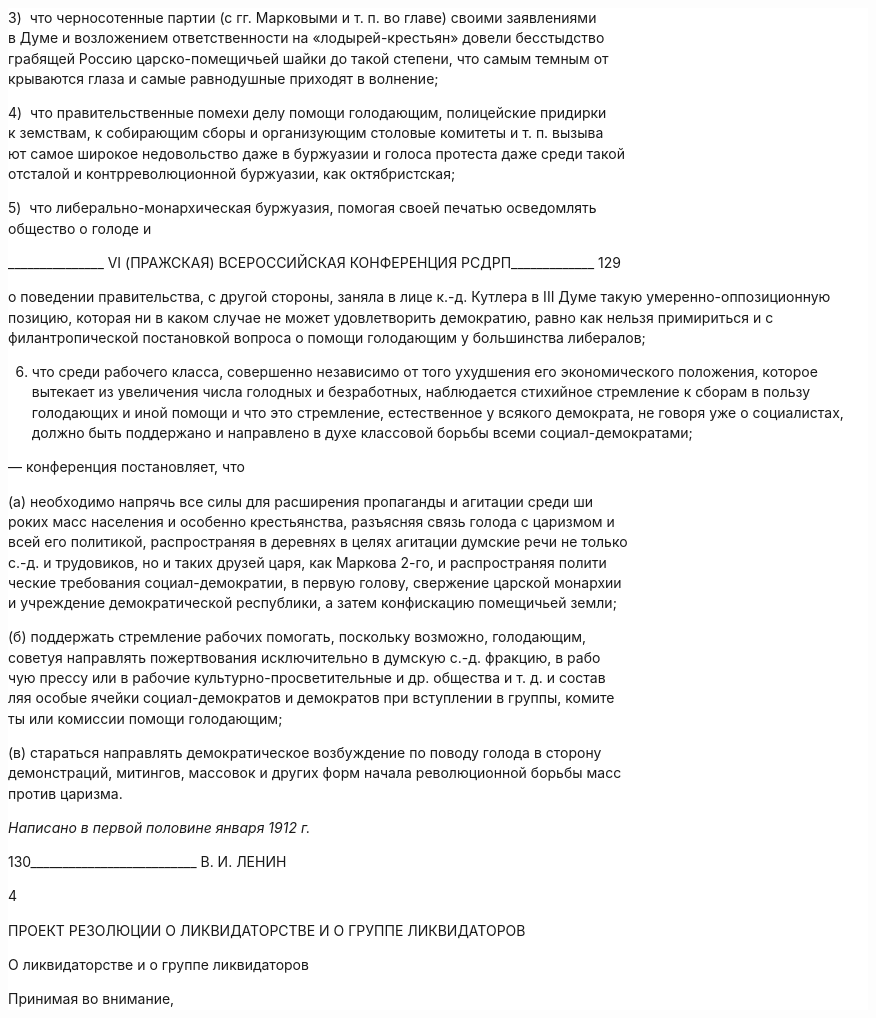 3)  что черносотенные партии (с гг. Марковыми и т. п. во главе) своими заявлениями  
в Думе и возложением ответственности на «лодырей-крестьян» довели бесстыдство  
грабящей Россию царско-помещичьей шайки до такой степени, что самым темным от­  
крываются глаза и самые равнодушные приходят в волнение;

4)  что правительственные помехи делу помощи голодающим, полицейские придирки  
к земствам, к собирающим сборы и организующим столовые комитеты и т. п. вызыва­  
ют самое широкое недовольство даже в буржуазии и голоса протеста даже среди такой  
отсталой и контрреволюционной буржуазии, как октябристская;

5)  что либерально-монархическая буржуазия, помогая своей печатью осведомлять  
общество о голоде и

  

_______________ VI (ПРАЖСКАЯ) ВСЕРОССИЙСКАЯ КОНФЕРЕНЦИЯ РСДРП_____________ 129

о поведении правительства, с другой стороны, заняла в лице к.-д. Кутлера в III Думе такую умеренно-оппозиционную позицию, которая ни в каком случае не может удовле­творить демократию, равно как нельзя примириться и с филантропической постановкой вопроса о помощи голодающим у большинства либералов;

6) что среди рабочего класса, совершенно независимо от того ухудшения его эконо­мического положения, которое вытекает из увеличения числа голодных и безработных, наблюдается стихийное стремление к сборам в пользу голодающих и иной помощи и что это стремление, естественное у всякого демократа, не говоря уже о социалистах, должно быть поддержано и направлено в духе классовой борьбы всеми социал-демократами;

— конференция постановляет, что

(а) необходимо напрячь все силы для расширения пропаганды и агитации среди ши­  
роких масс населения и особенно крестьянства, разъясняя связь голода с царизмом и  
всей его политикой, распространяя в деревнях в целях агитации думские речи не только  
с.-д. и трудовиков, но и таких друзей царя, как Маркова 2-го, и распространяя полити­  
ческие требования социал-демократии, в первую голову, свержение царской монархии  
и учреждение демократической республики, а затем конфискацию помещичьей земли;

(б) поддержать стремление рабочих помогать, поскольку возможно, голодающим,  
советуя направлять пожертвования исключительно в думскую с.-д. фракцию, в рабо­  
чую прессу или в рабочие культурно-просветительные и др. общества и т. д. и состав­  
ляя особые ячейки социал-демократов и демократов при вступлении в группы, комите­  
ты или комиссии помощи голодающим;

(в) стараться направлять демократическое возбуждение по поводу голода в сторону  
демонстраций, митингов, массовок и других форм начала революционной борьбы масс  
против царизма.

_Написано в первой половине_ _января 1912 г._

  

130__________________________ В. И. ЛЕНИН

4

ПРОЕКТ РЕЗОЛЮЦИИ О ЛИКВИДАТОРСТВЕ И О ГРУППЕ ЛИКВИДАТОРОВ

О ликвидаторстве и о группе ликвидаторов

Принимая во внимание,
